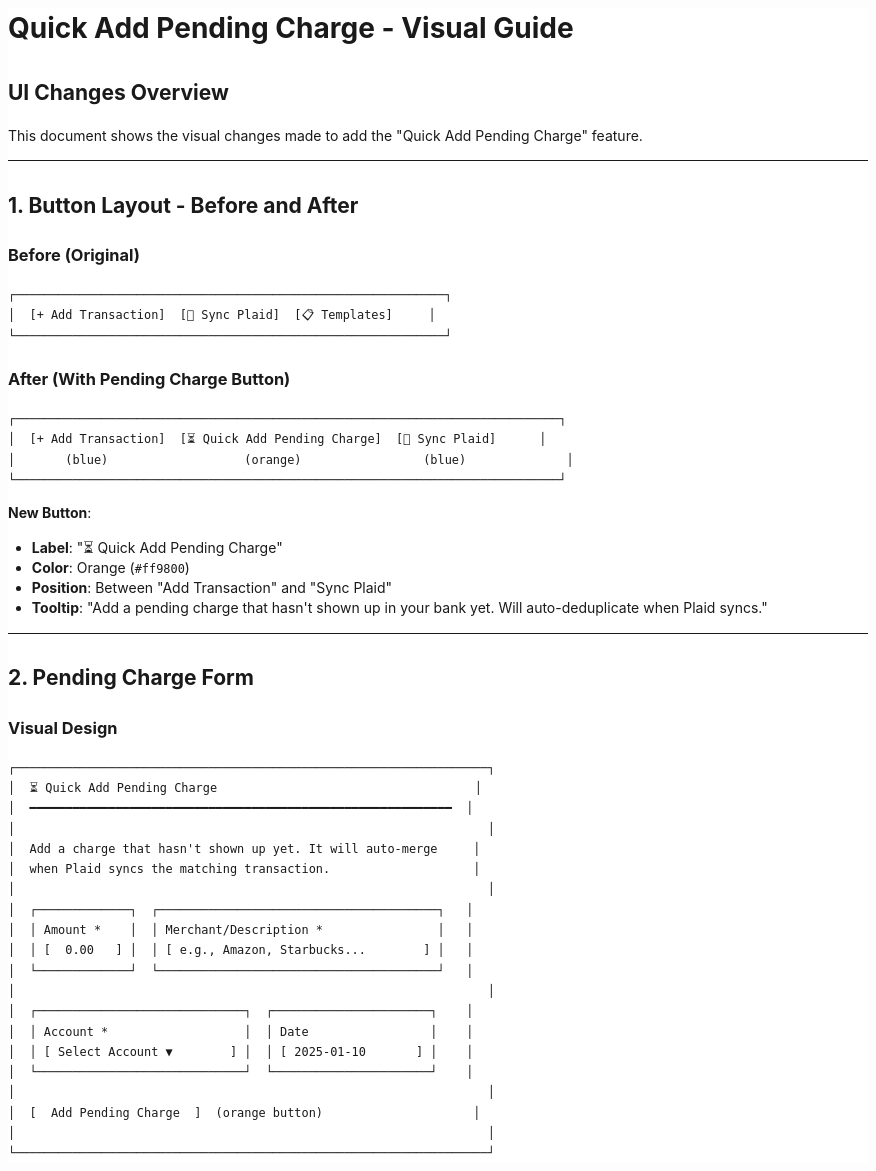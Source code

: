 # Quick Add Pending Charge - Visual Guide

## UI Changes Overview

This document shows the visual changes made to add the "Quick Add Pending Charge" feature.

---

## 1. Button Layout - Before and After

### Before (Original)
```
┌────────────────────────────────────────────────────────────┐
│  [+ Add Transaction]  [🔄 Sync Plaid]  [📋 Templates]     │
└────────────────────────────────────────────────────────────┘
```

### After (With Pending Charge Button)
```
┌────────────────────────────────────────────────────────────────────────────┐
│  [+ Add Transaction]  [⏳ Quick Add Pending Charge]  [🔄 Sync Plaid]      │
│       (blue)                   (orange)                 (blue)              │
└────────────────────────────────────────────────────────────────────────────┘
```

**New Button**:
- **Label**: "⏳ Quick Add Pending Charge"
- **Color**: Orange (`#ff9800`)
- **Position**: Between "Add Transaction" and "Sync Plaid"
- **Tooltip**: "Add a pending charge that hasn't shown up in your bank yet. Will auto-deduplicate when Plaid syncs."

---

## 2. Pending Charge Form

### Visual Design
```
┌──────────────────────────────────────────────────────────────────┐
│  ⏳ Quick Add Pending Charge                                    │
│  ━━━━━━━━━━━━━━━━━━━━━━━━━━━━━━━━━━━━━━━━━━━━━━━━━━━━━━━━━━━  │
│                                                                  │
│  Add a charge that hasn't shown up yet. It will auto-merge     │
│  when Plaid syncs the matching transaction.                    │
│                                                                  │
│  ┌─────────────┐  ┌───────────────────────────────────────┐   │
│  │ Amount *    │  │ Merchant/Description *                │   │
│  │ [  0.00   ] │  │ [ e.g., Amazon, Starbucks...        ] │   │
│  └─────────────┘  └───────────────────────────────────────┘   │
│                                                                  │
│  ┌─────────────────────────────┐  ┌──────────────────────┐    │
│  │ Account *                   │  │ Date                 │    │
│  │ [ Select Account ▼        ] │  │ [ 2025-01-10       ] │    │
│  └─────────────────────────────┘  └──────────────────────┘    │
│                                                                  │
│  [  Add Pending Charge  ]  (orange button)                     │
│                                                                  │
└──────────────────────────────────────────────────────────────────┘
```
